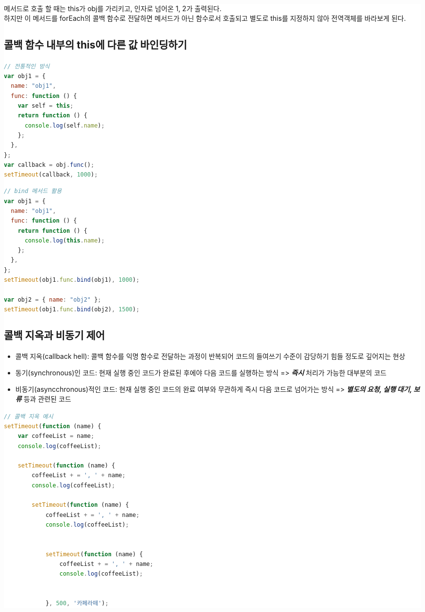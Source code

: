 메서드로 호출 할 때는 this가 obj를 가리키고, 인자로 넘어온 1, 2가 출력된다.  
하지만 이 메서드를 forEach의 콜백 함수로 전달하면 메서드가 아닌 함수로서 호출되고 별도로 this를 지정하지 않아 전역객체를 바라보게 된다.

## 콜백 함수 내부의 this에 다른 값 바인딩하기

```javascript
// 전통적인 방식
var obj1 = {
  name: "obj1",
  func: function () {
    var self = this;
    return function () {
      console.log(self.name);
    };
  },
};
var callback = obj.func();
setTimeout(callback, 1000);
```

```javascript
// bind 메서드 활용
var obj1 = {
  name: "obj1",
  func: function () {
    return function () {
      console.log(this.name);
    };
  },
};
setTimeout(obj1.func.bind(obj1), 1000);

var obj2 = { name: "obj2" };
setTimeout(obj1.func.bind(obj2), 1500);
```

## 콜백 지옥과 비동기 제어

- 콜백 지옥(callback hell): 콜백 함수를 익명 함수로 전달하는 과정이 반복되어 코드의 들여쓰기 수준이 감당하기 힘들 정도로 깊어지는 현상

- 동기(synchronous)인 코드: 현재 실행 중인 코드가 완료된 후에야 다음 코드를 실행하는 방식 => **_즉시_** 처리가 가능한 대부분의 코드

- 비동기(asyncchronous)적인 코드: 현재 실행 중인 코드의 완료 여부와 무관하게 즉시 다음 코드로 넘어가는 방식 => **_별도의 요청, 실행 대기, 보류_** 등과 관련된 코드

```javascript
// 콜백 지옥 예시
setTimeout(function (name) {
    var coffeeList = name;
    console.log(coffeeList);

    setTimeout(function (name) {
        coffeeList + = ', ' + name;
        console.log(coffeeList);

        setTimeout(function (name) {
            coffeeList + = ', ' + name;
            console.log(coffeeList);


            setTimeout(function (name) {
                coffeeList + = ', ' + name;
                console.log(coffeeList);


            }, 500, '카페라떼');
```